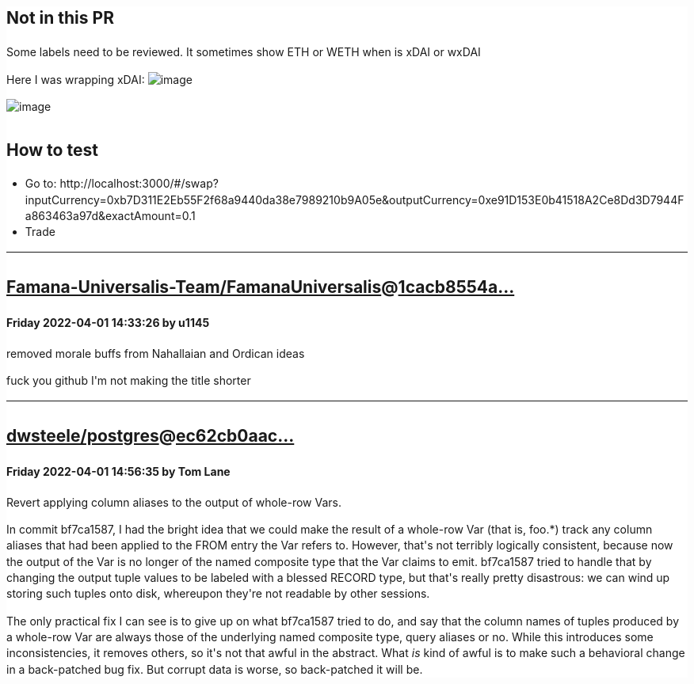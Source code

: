 
## Not in this PR
Some labels need to be reviewed. It sometimes show ETH or WETH when is xDAI or wxDAI

Here I was wrapping xDAI:
![image](https://user-images.githubusercontent.com/2352112/105482553-d273d600-5ca8-11eb-8312-30a84f19df3e.png)

![image](https://user-images.githubusercontent.com/2352112/105482600-e3bce280-5ca8-11eb-9939-3c7320fe5eed.png)


## How to test
* Go to:
http://localhost:3000/#/swap?inputCurrency=0xb7D311E2Eb55F2f68a9440da38e7989210b9A05e&outputCurrency=0xe91D153E0b41518A2Ce8Dd3D7944Fa863463a97d&exactAmount=0.1
* Trade

---
## [Famana-Universalis-Team/FamanaUniversalis](https://github.com/Famana-Universalis-Team/FamanaUniversalis)@[1cacb8554a...](https://github.com/Famana-Universalis-Team/FamanaUniversalis/commit/1cacb8554a0c08f6d3d4f0997e8912c29b953266)
#### Friday 2022-04-01 14:33:26 by u1145

removed morale buffs from Nahallaian and Ordican ideas

fuck you github I'm not making the title shorter

---
## [dwsteele/postgres](https://github.com/dwsteele/postgres)@[ec62cb0aac...](https://github.com/dwsteele/postgres/commit/ec62cb0aac5ba31a82339606009ddbd7eb00e2ac)
#### Friday 2022-04-01 14:56:35 by Tom Lane

Revert applying column aliases to the output of whole-row Vars.

In commit bf7ca1587, I had the bright idea that we could make the
result of a whole-row Var (that is, foo.*) track any column aliases
that had been applied to the FROM entry the Var refers to.  However,
that's not terribly logically consistent, because now the output of
the Var is no longer of the named composite type that the Var claims
to emit.  bf7ca1587 tried to handle that by changing the output
tuple values to be labeled with a blessed RECORD type, but that's
really pretty disastrous: we can wind up storing such tuples onto
disk, whereupon they're not readable by other sessions.

The only practical fix I can see is to give up on what bf7ca1587
tried to do, and say that the column names of tuples produced by
a whole-row Var are always those of the underlying named composite
type, query aliases or no.  While this introduces some inconsistencies,
it removes others, so it's not that awful in the abstract.  What *is*
kind of awful is to make such a behavioral change in a back-patched
bug fix.  But corrupt data is worse, so back-patched it will be.
